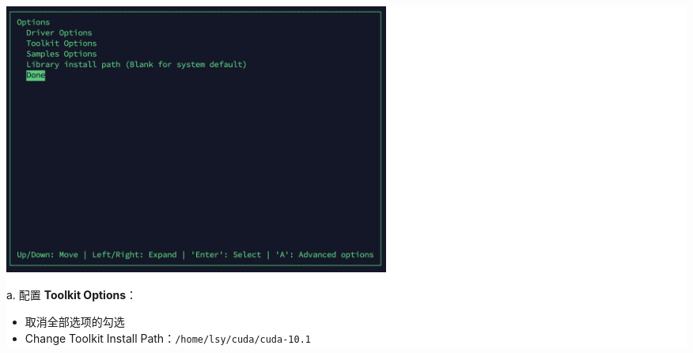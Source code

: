 <img width="480" src="/images/in-post/2019-10-31-cuda + cudnn 用户配置.assets/4.png"/>

a. 配置 **Toolkit Options**：

- 取消全部选项的勾选
- Change Toolkit Install Path：`/home/lsy/cuda/cuda-10.1`
